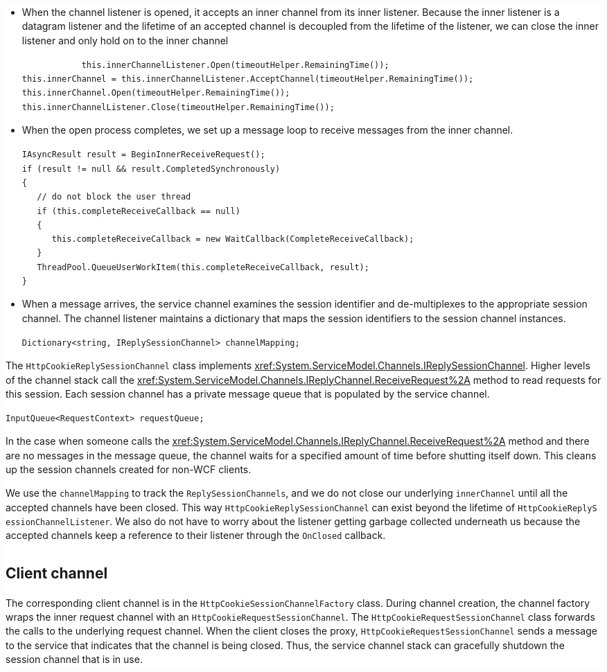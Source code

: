 - When the channel listener is opened, it accepts an inner channel from its inner listener. Because the inner listener is a datagram listener and the lifetime of an accepted channel is decoupled from the lifetime of the listener, we can close the inner listener and only hold on to the inner channel  
  
    ```  
                this.innerChannelListener.Open(timeoutHelper.RemainingTime());  
    this.innerChannel = this.innerChannelListener.AcceptChannel(timeoutHelper.RemainingTime());  
    this.innerChannel.Open(timeoutHelper.RemainingTime());  
    this.innerChannelListener.Close(timeoutHelper.RemainingTime());  
    ```  
  
- When the open process completes, we set up a message loop to receive messages from the inner channel.  
  
    ```  
    IAsyncResult result = BeginInnerReceiveRequest();  
    if (result != null && result.CompletedSynchronously)  
    {  
       // do not block the user thread  
       if (this.completeReceiveCallback == null)  
       {  
          this.completeReceiveCallback = new WaitCallback(CompleteReceiveCallback);  
       }  
       ThreadPool.QueueUserWorkItem(this.completeReceiveCallback, result);  
    }  
    ```  
  
- When a message arrives, the service channel examines the session identifier and de-multiplexes to the appropriate session channel. The channel listener maintains a dictionary that maps the session identifiers to the session channel instances.  
  
    ```  
    Dictionary<string, IReplySessionChannel> channelMapping;  
    ```  
  
 The `HttpCookieReplySessionChannel` class implements <xref:System.ServiceModel.Channels.IReplySessionChannel>. Higher levels of the channel stack call the <xref:System.ServiceModel.Channels.IReplyChannel.ReceiveRequest%2A> method to read requests for this session. Each session channel has a private message queue that is populated by the service channel.  
  
```  
InputQueue<RequestContext> requestQueue;  
```  
  
 In the case when someone calls the <xref:System.ServiceModel.Channels.IReplyChannel.ReceiveRequest%2A> method and there are no messages in the message queue, the channel waits for a specified amount of time before shutting itself down. This cleans up the session channels created for non-WCF clients.  
  
 We use the `channelMapping` to track the `ReplySessionChannels`, and we do not close our underlying `innerChannel` until all the accepted channels have been closed. This way `HttpCookieReplySessionChannel` can exist beyond the lifetime of `HttpCookieReplySessionChannelListener`. We also do not have to worry about the listener getting garbage collected underneath us because the accepted channels keep a reference to their listener through the `OnClosed` callback.  
  
## Client channel  
 The corresponding client channel is in the `HttpCookieSessionChannelFactory` class. During channel creation, the channel factory wraps the inner request channel with an `HttpCookieRequestSessionChannel`. The `HttpCookieRequestSessionChannel` class forwards the calls to the underlying request channel. When the client closes the proxy, `HttpCookieRequestSessionChannel` sends a message to the service that indicates that the channel is being closed. Thus, the service channel stack can gracefully shutdown the session channel that is in use.  
  